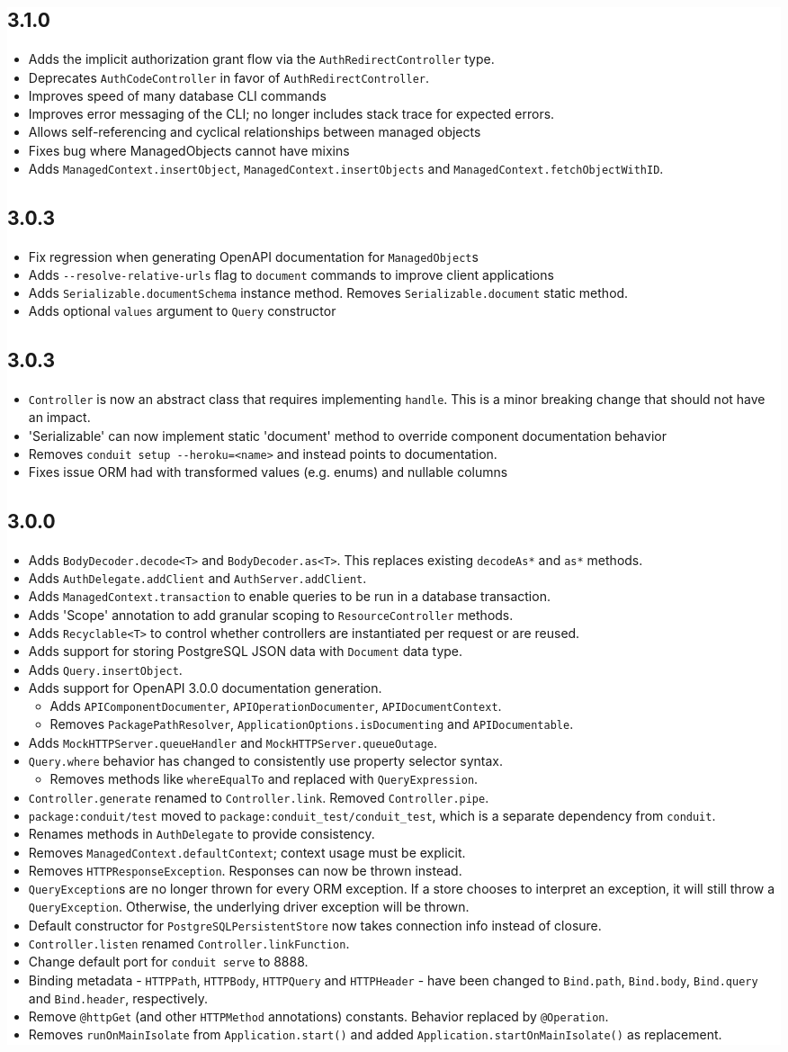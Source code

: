 ## 3.1.0

- Adds the implicit authorization grant flow via the `AuthRedirectController` type.
- Deprecates `AuthCodeController` in favor of `AuthRedirectController`.
- Improves speed of many database CLI commands
- Improves error messaging of the CLI; no longer includes stack trace for expected errors.
- Allows self-referencing and cyclical relationships between managed objects
- Fixes bug where ManagedObjects cannot have mixins
- Adds `ManagedContext.insertObject`, `ManagedContext.insertObjects` and `ManagedContext.fetchObjectWithID`.

## 3.0.3

- Fix regression when generating OpenAPI documentation for `ManagedObject`s
- Adds `--resolve-relative-urls` flag to `document` commands to improve client applications
- Adds `Serializable.documentSchema` instance method. Removes `Serializable.document` static method.
- Adds optional `values` argument to `Query` constructor

## 3.0.3

- `Controller` is now an abstract class that requires implementing `handle`. This is a minor breaking change that should not have an impact.
- 'Serializable' can now implement static 'document' method to override component documentation behavior
- Removes `conduit setup --heroku=<name>` and instead points to documentation.
- Fixes issue ORM had with transformed values (e.g. enums) and nullable columns

## 3.0.0

- Adds `BodyDecoder.decode<T>` and `BodyDecoder.as<T>`. This replaces existing `decodeAs*` and `as*` methods.
- Adds `AuthDelegate.addClient` and `AuthServer.addClient`.
- Adds `ManagedContext.transaction` to enable queries to be run in a database transaction.
- Adds 'Scope' annotation to add granular scoping to `ResourceController` methods.
- Adds `Recyclable<T>` to control whether controllers are instantiated per request or are reused.
- Adds support for storing PostgreSQL JSON data with `Document` data type.
- Adds `Query.insertObject`.
- Adds support for OpenAPI 3.0.0 documentation generation.
    - Adds `APIComponentDocumenter`, `APIOperationDocumenter`, `APIDocumentContext`.
    - Removes `PackagePathResolver`, `ApplicationOptions.isDocumenting` and `APIDocumentable`.
- Adds `MockHTTPServer.queueHandler` and `MockHTTPServer.queueOutage`.
- `Query.where` behavior has changed to consistently use property selector syntax.
    - Removes methods like `whereEqualTo` and replaced with `QueryExpression`.
- `Controller.generate` renamed to `Controller.link`. Removed `Controller.pipe`.
- `package:conduit/test` moved to `package:conduit_test/conduit_test`, which is a separate dependency from `conduit`.
- Renames methods in `AuthDelegate` to provide consistency.
- Removes `ManagedContext.defaultContext`; context usage must be explicit.
- Removes `HTTPResponseException`. Responses can now be thrown instead.
- `QueryException`s are no longer thrown for every ORM exception. If a store chooses to interpret an exception, it will still throw a `QueryException`. Otherwise, the underlying driver exception will be thrown.
- Default constructor for `PostgreSQLPersistentStore` now takes connection info instead of closure.
- `Controller.listen` renamed `Controller.linkFunction`.
- Change default port for `conduit serve` to 8888.
- Binding metadata - `HTTPPath`, `HTTPBody`, `HTTPQuery` and `HTTPHeader` - have been changed to `Bind.path`, `Bind.body`, `Bind.query` and `Bind.header`, respectively.
- Remove `@httpGet` (and other `HTTPMethod` annotations) constants. Behavior replaced by `@Operation`.
- Removes `runOnMainIsolate` from `Application.start()` and added `Application.startOnMainIsolate()` as replacement.